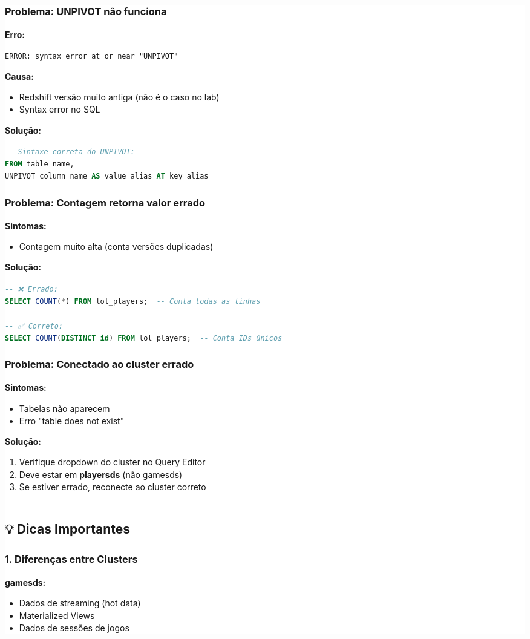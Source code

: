 ### Problema: UNPIVOT não funciona

**Erro:**
```
ERROR: syntax error at or near "UNPIVOT"
```

**Causa:**
- Redshift versão muito antiga (não é o caso no lab)
- Syntax error no SQL

**Solução:**

```sql
-- Sintaxe correta do UNPIVOT:
FROM table_name,
UNPIVOT column_name AS value_alias AT key_alias
```

### Problema: Contagem retorna valor errado

**Sintomas:**
- Contagem muito alta (conta versões duplicadas)

**Solução:**

```sql
-- ❌ Errado:
SELECT COUNT(*) FROM lol_players;  -- Conta todas as linhas

-- ✅ Correto:
SELECT COUNT(DISTINCT id) FROM lol_players;  -- Conta IDs únicos
```

### Problema: Conectado ao cluster errado

**Sintomas:**
- Tabelas não aparecem
- Erro "table does not exist"

**Solução:**
1. Verifique dropdown do cluster no Query Editor
2. Deve estar em **playersds** (não gamesds)
3. Se estiver errado, reconecte ao cluster correto

---

## 💡 Dicas Importantes

### 1. Diferenças entre Clusters

**gamesds:**
- Dados de streaming (hot data)
- Materialized Views
- Dados de sessões de jogos
